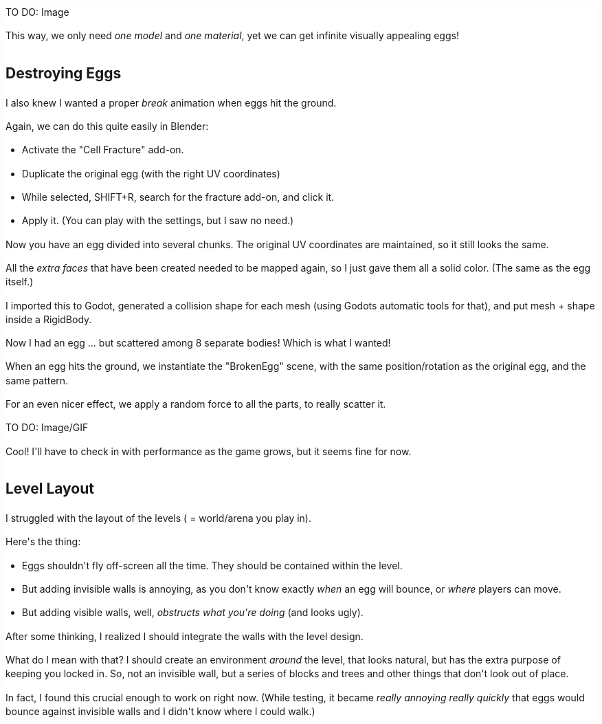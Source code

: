 TO DO: Image

This way, we only need *one model* and *one material*, yet we can get infinite visually appealing eggs!

## Destroying Eggs

I also knew I wanted a proper *break* animation when eggs hit the ground.

Again, we can do this quite easily in Blender:

-   Activate the "Cell Fracture" add-on.

-   Duplicate the original egg (with the right UV coordinates)

-   While selected, SHIFT+R, search for the fracture add-on, and click it.

-   Apply it. (You can play with the settings, but I saw no need.)

Now you have an egg divided into several chunks. The original UV coordinates are maintained, so it still looks the same.

All the *extra faces* that have been created needed to be mapped again, so I just gave them all a solid color. (The same as the egg itself.)

I imported this to Godot, generated a collision shape for each mesh (using Godots automatic tools for that), and put mesh + shape inside a RigidBody.

Now I had an egg ... but scattered among 8 separate bodies! Which is what I wanted!

When an egg hits the ground, we instantiate the "BrokenEgg" scene, with the same position/rotation as the original egg, and the same pattern.

For an even nicer effect, we apply a random force to all the parts, to really scatter it.

TO DO: Image/GIF

Cool! I'll have to check in with performance as the game grows, but it seems fine for now.

## Level Layout

I struggled with the layout of the levels ( = world/arena you play in).

Here's the thing:

-   Eggs shouldn't fly off-screen all the time. They should be contained within the level.

-   But adding invisible walls is annoying, as you don't know exactly *when* an egg will bounce, or *where* players can move.

-   But adding visible walls, well, *obstructs what you're doing* (and looks ugly).

After some thinking, I realized I should integrate the walls with the level design.

What do I mean with that? I should create an environment *around* the level, that looks natural, but has the extra purpose of keeping you locked in. So, not an invisible wall, but a series of blocks and trees and other things that don't look out of place.

In fact, I found this crucial enough to work on right now. (While testing, it became *really annoying really quickly* that eggs would bounce against invisible walls and I didn't know where I could walk.)
